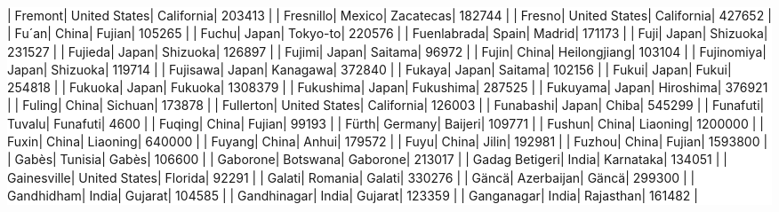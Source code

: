 | Fremont| United States| California| 203413 |
| Fresnillo| Mexico| Zacatecas| 182744 |
| Fresno| United States| California| 427652 |
| Fu´an| China| Fujian| 105265 |
| Fuchu| Japan| Tokyo-to| 220576 |
| Fuenlabrada| Spain| Madrid| 171173 |
| Fuji| Japan| Shizuoka| 231527 |
| Fujieda| Japan| Shizuoka| 126897 |
| Fujimi| Japan| Saitama| 96972 |
| Fujin| China| Heilongjiang| 103104 |
| Fujinomiya| Japan| Shizuoka| 119714 |
| Fujisawa| Japan| Kanagawa| 372840 |
| Fukaya| Japan| Saitama| 102156 |
| Fukui| Japan| Fukui| 254818 |
| Fukuoka| Japan| Fukuoka| 1308379 |
| Fukushima| Japan| Fukushima| 287525 |
| Fukuyama| Japan| Hiroshima| 376921 |
| Fuling| China| Sichuan| 173878 |
| Fullerton| United States| California| 126003 |
| Funabashi| Japan| Chiba| 545299 |
| Funafuti| Tuvalu| Funafuti| 4600 |
| Fuqing| China| Fujian| 99193 |
| Fürth| Germany| Baijeri| 109771 |
| Fushun| China| Liaoning| 1200000 |
| Fuxin| China| Liaoning| 640000 |
| Fuyang| China| Anhui| 179572 |
| Fuyu| China| Jilin| 192981 |
| Fuzhou| China| Fujian| 1593800 |
| Gabès| Tunisia| Gabès| 106600 |
| Gaborone| Botswana| Gaborone| 213017 |
| Gadag Betigeri| India| Karnataka| 134051 |
| Gainesville| United States| Florida| 92291 |
| Galati| Romania| Galati| 330276 |
| Gäncä| Azerbaijan| Gäncä| 299300 |
| Gandhidham| India| Gujarat| 104585 |
| Gandhinagar| India| Gujarat| 123359 |
| Ganganagar| India| Rajasthan| 161482 |